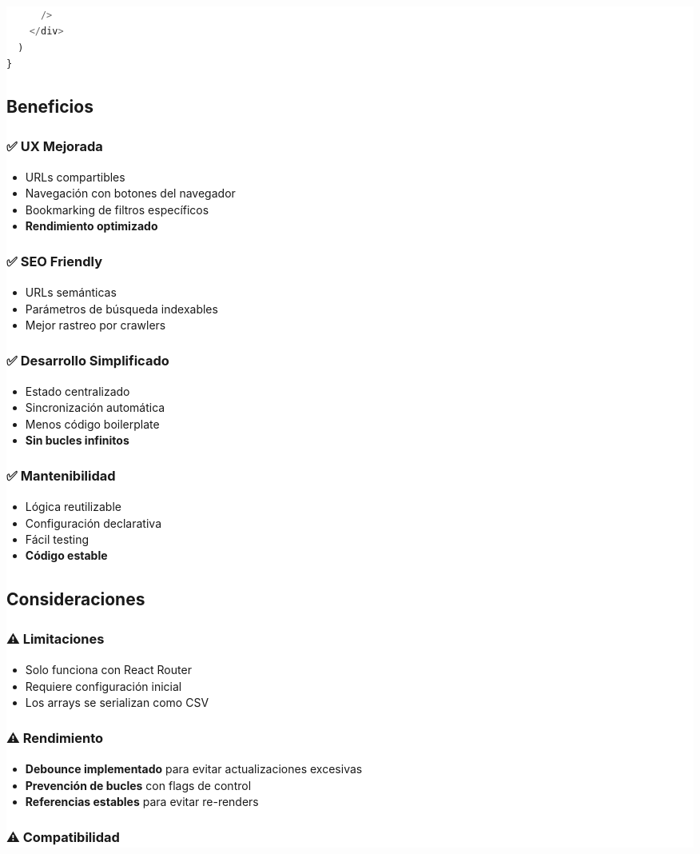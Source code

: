 ```typescript
      />
    </div>
  )
}
```

## Beneficios

### ✅ **UX Mejorada**

- URLs compartibles
- Navegación con botones del navegador
- Bookmarking de filtros específicos
- **Rendimiento optimizado**

### ✅ **SEO Friendly**

- URLs semánticas
- Parámetros de búsqueda indexables
- Mejor rastreo por crawlers

### ✅ **Desarrollo Simplificado**

- Estado centralizado
- Sincronización automática
- Menos código boilerplate
- **Sin bucles infinitos**

### ✅ **Mantenibilidad**

- Lógica reutilizable
- Configuración declarativa
- Fácil testing
- **Código estable**

## Consideraciones

### ⚠️ **Limitaciones**

- Solo funciona con React Router
- Requiere configuración inicial
- Los arrays se serializan como CSV

### ⚠️ **Rendimiento**

- **Debounce implementado** para evitar actualizaciones excesivas
- **Prevención de bucles** con flags de control
- **Referencias estables** para evitar re-renders

### ⚠️ **Compatibilidad**
